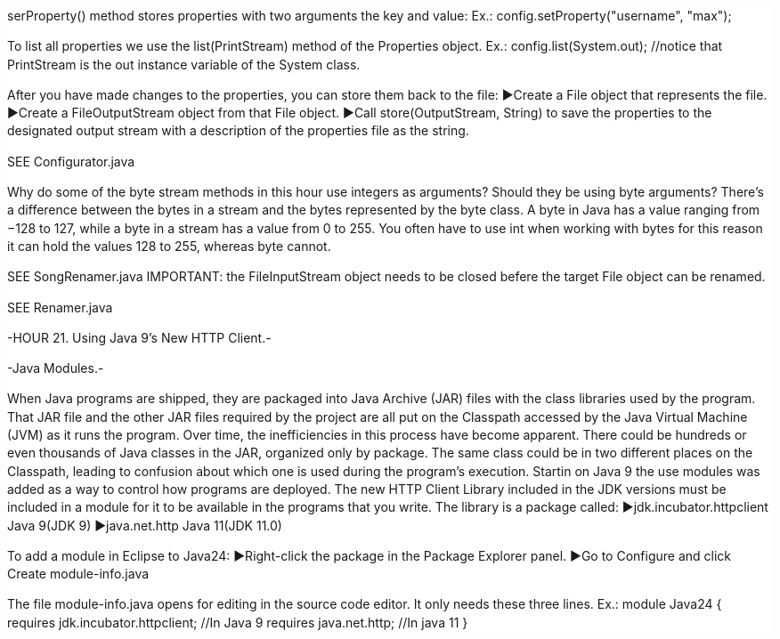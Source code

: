 serProperty() method stores properties with two arguments the key and value:
Ex.:
config.setProperty("username", "max");

To list all properties we use the list(PrintStream) method of the Properties object.
Ex.:
config.list(System.out);
//notice that PrintStream is the out instance variable of the System class.

After you have made changes to the properties, you can store them back to the file:
►Create a File object that represents the file.
►Create a FileOutputStream object from that File object.
►Call store(OutputStream, String) to save the properties to the designated output stream with a description of the properties file as the string.

SEE Configurator.java

Why do some of the byte stream methods in this hour use integers as arguments? Should they be using byte arguments?
There’s a difference between the bytes in a stream and the bytes represented by the byte class. A byte in Java has a value ranging from −128 to 127, while a byte in a stream has a value from 0 to 255. You often have to use int when working with bytes for this reason it can hold the values 128 to 255, whereas byte cannot.

SEE SongRenamer.java
IMPORTANT: the FileInputStream object needs to be closed befere the target File object can be renamed.

SEE Renamer.java



-HOUR 21. Using Java 9’s New HTTP Client.-

-Java Modules.-

When Java programs are shipped, they are packaged into Java Archive (JAR) files with the class libraries used by the program. That JAR file and the other JAR files required by the project are all put on the Classpath accessed by the Java Virtual Machine (JVM) as it runs the program. Over time, the inefficiencies in this process have become apparent. There could be hundreds or even thousands of Java classes in the JAR, organized only by package. The same class could be in two different places on the Classpath, leading to confusion about which one is used during the program’s execution.
Startin on Java 9 the use modules was added as a way to control how programs are deployed. The new HTTP Client Library included in the JDK versions must be included in a module for it to be available in the programs that you write. The library is a package called:
►jdk.incubator.httpclient	Java 9(JDK 9)
►java.net.http			Java 11(JDK 11.0)

To add a module in Eclipse to Java24:
►Right-click the package in the Package Explorer panel.
►Go to Configure and click Create module-info.java

The file module-info.java opens for editing in the source code editor. It only needs these three lines.
Ex.:
module Java24 {
requires jdk.incubator.httpclient;
//In Java 9
requires java.net.http;
//In java 11
}
